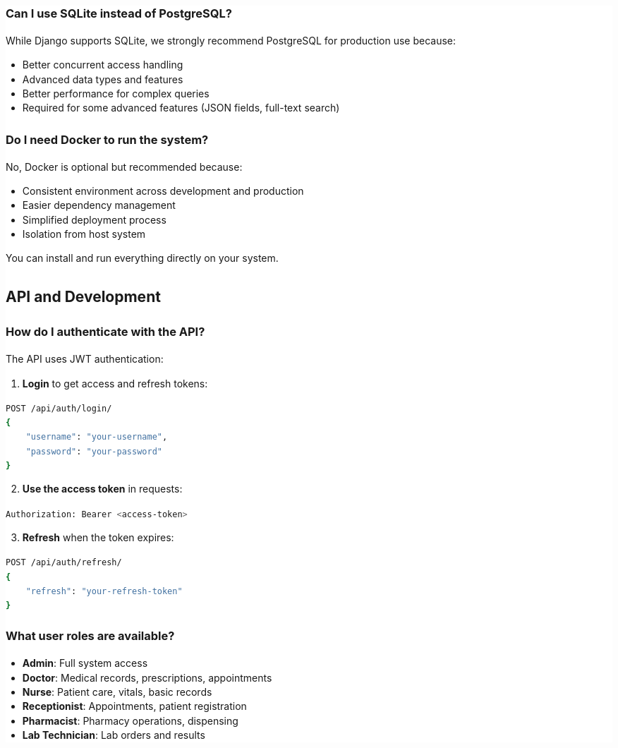 ### Can I use SQLite instead of PostgreSQL?

While Django supports SQLite, we strongly recommend PostgreSQL for production use because:
- Better concurrent access handling
- Advanced data types and features
- Better performance for complex queries
- Required for some advanced features (JSON fields, full-text search)

### Do I need Docker to run the system?

No, Docker is optional but recommended because:
- Consistent environment across development and production
- Easier dependency management
- Simplified deployment process
- Isolation from host system

You can install and run everything directly on your system.

## API and Development

### How do I authenticate with the API?

The API uses JWT authentication:

1. **Login** to get access and refresh tokens:
```bash
POST /api/auth/login/
{
    "username": "your-username",
    "password": "your-password"
}
```

2. **Use the access token** in requests:
```bash
Authorization: Bearer <access-token>
```

3. **Refresh** when the token expires:
```bash
POST /api/auth/refresh/
{
    "refresh": "your-refresh-token"
}
```

### What user roles are available?

- **Admin**: Full system access
- **Doctor**: Medical records, prescriptions, appointments
- **Nurse**: Patient care, vitals, basic records
- **Receptionist**: Appointments, patient registration
- **Pharmacist**: Pharmacy operations, dispensing
- **Lab Technician**: Lab orders and results
